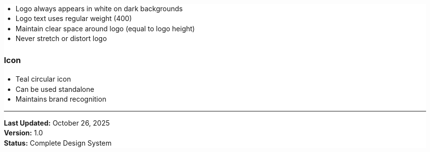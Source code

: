 - Logo always appears in white on dark backgrounds
- Logo text uses regular weight (400)
- Maintain clear space around logo (equal to logo height)
- Never stretch or distort logo

### Icon

- Teal circular icon
- Can be used standalone
- Maintains brand recognition

---

**Last Updated:** October 26, 2025  
**Version:** 1.0  
**Status:** Complete Design System